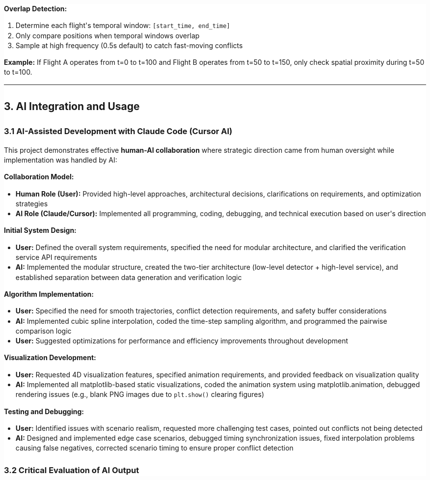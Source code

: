 **Overlap Detection:**
1. Determine each flight's temporal window: `[start_time, end_time]`
2. Only compare positions when temporal windows overlap
3. Sample at high frequency (0.5s default) to catch fast-moving conflicts

**Example:** If Flight A operates from t=0 to t=100 and Flight B operates from t=50 to t=150, only check spatial proximity during t=50 to t=100.

---

## 3. AI Integration and Usage

### 3.1 AI-Assisted Development with Claude Code (Cursor AI)

This project demonstrates effective **human-AI collaboration** where strategic direction came from human oversight while implementation was handled by AI:

**Collaboration Model:**
- **Human Role (User):** Provided high-level approaches, architectural decisions, clarifications on requirements, and optimization strategies
- **AI Role (Claude/Cursor):** Implemented all programming, coding, debugging, and technical execution based on user's direction

**Initial System Design:**
- **User:** Defined the overall system requirements, specified the need for modular architecture, and clarified the verification service API requirements
- **AI:** Implemented the modular structure, created the two-tier architecture (low-level detector + high-level service), and established separation between data generation and verification logic

**Algorithm Implementation:**
- **User:** Specified the need for smooth trajectories, conflict detection requirements, and safety buffer considerations
- **AI:** Implemented cubic spline interpolation, coded the time-step sampling algorithm, and programmed the pairwise comparison logic
- **User:** Suggested optimizations for performance and efficiency improvements throughout development

**Visualization Development:**
- **User:** Requested 4D visualization features, specified animation requirements, and provided feedback on visualization quality
- **AI:** Implemented all matplotlib-based static visualizations, coded the animation system using matplotlib.animation, debugged rendering issues (e.g., blank PNG images due to `plt.show()` clearing figures)

**Testing and Debugging:**
- **User:** Identified issues with scenario realism, requested more challenging test cases, pointed out conflicts not being detected
- **AI:** Designed and implemented edge case scenarios, debugged timing synchronization issues, fixed interpolation problems causing false negatives, corrected scenario timing to ensure proper conflict detection

### 3.2 Critical Evaluation of AI Output
